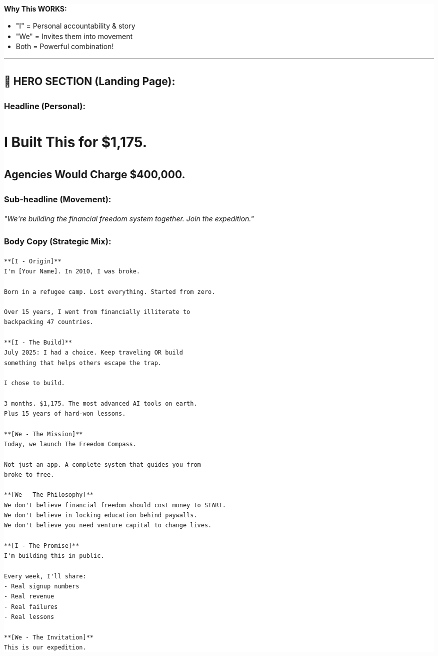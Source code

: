 ```
```

**Why This WORKS:**
- "I" = Personal accountability & story
- "We" = Invites them into movement
- Both = Powerful combination!

---

## 🎯 **HERO SECTION (Landing Page):**

### **Headline (Personal):**
# I Built This for $1,175.
## Agencies Would Charge $400,000.

### **Sub-headline (Movement):**
*"We're building the financial freedom system together. Join the expedition."*

### **Body Copy (Strategic Mix):**

```
**[I - Origin]**
I'm [Your Name]. In 2010, I was broke.

Born in a refugee camp. Lost everything. Started from zero.

Over 15 years, I went from financially illiterate to 
backpacking 47 countries.

**[I - The Build]**
July 2025: I had a choice. Keep traveling OR build 
something that helps others escape the trap.

I chose to build.

3 months. $1,175. The most advanced AI tools on earth.
Plus 15 years of hard-won lessons.

**[We - The Mission]**
Today, we launch The Freedom Compass.

Not just an app. A complete system that guides you from 
broke to free.

**[We - The Philosophy]**
We don't believe financial freedom should cost money to START.
We don't believe in locking education behind paywalls.
We don't believe you need venture capital to change lives.

**[I - The Promise]**
I'm building this in public.

Every week, I'll share:
- Real signup numbers
- Real revenue
- Real failures
- Real lessons

**[We - The Invitation]**
This is our expedition.
```